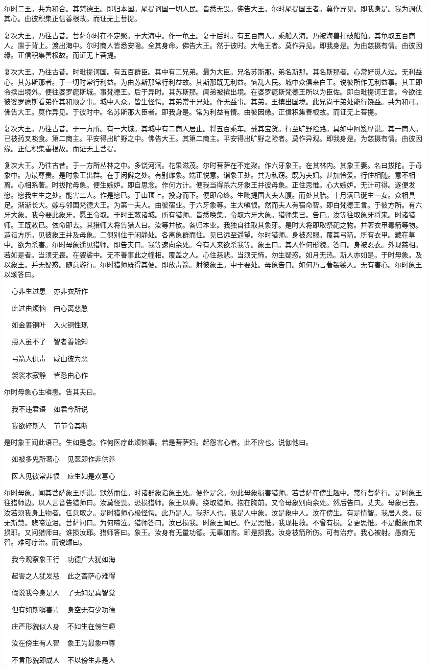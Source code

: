 尔时二王。共为和合。其梵德王。即归本国。尾提诃国一切人民。皆悉无畏。佛告大王。尔时尾提国王者。莫作异见。即我身是。我为调伏其心。由彼积集正信善根故。而证无上菩提。

复次大王。乃往古昔。菩萨尔时在不定聚。于大海中。作一龟王。复于后时。有五百商人。乘船入海。乃被海兽打破船舶。其龟取五百商人。置于背上。渡出海中。尔时商人皆悉安隐。全其身命。佛告大王。然于彼时。大龟王者。莫作异见。即我身是。为由慈摄有情。由彼因缘。正信积集善根故。而证无上菩提。

复次大王。乃往古昔。时毗提诃国。有五百群臣。其中有二兄弟。最为大臣。兄名苏斯那。弟名斯那。其名斯那者。心常好觅人过。无利益心。其苏斯那者。于一切时常行利益。为由苏斯那常行利益故。其斯那既无利益。恼乱人民。城中众俱来白王。说彼所作无利益事。其王即令摈出境外。便往婆罗痆斯城。事梵德王。后于异时。其苏斯那。闻弟被摈出境。在婆罗痆斯梵德王所以为臣佐。即白毗提诃王言。今欲往彼婆罗痆斯看弟作其和顺之事。城中人众。皆生怪愕。其弟常于兄处。作无益事。其弟。王摈出国境。此兄尚于弟处能行饶益。共为和可。佛告大王。莫作异见。于彼时中。名苏斯那大臣者。即我身是。常为利益有情。由彼因缘。正信积集善根故。而证无上菩提。

复次大王。乃往古昔。于一方所。有一大城。其城中有二商人居止。将五百乘车。载其宝货。行至旷野险路。具如中阿笈摩说。其一商人。已被药叉啖食。第二商主。平安得出旷野之中。佛告大王。其第二商主。平安得出旷野之险者。莫作异观。即我身是。为慈摄有情。由彼因缘。正信积集善根故。而证无上菩提。

复次大王。乃往古昔。于一方所丛林之中。多饶河涧。花果滋茂。尔时菩萨在不定聚。作六牙象王。在其林内。其象王妻。名曰拔陀。于母象中。为最尊贵。是时象王出群。在于闲僻之处。有别雌象。端正悦意。诣象王处。共为私窃。既为夫妇。甚加怜爱。行住相随。意不相离。心相系著。时拔陀母象。便生嫉妒。即自思念。作何方计。便我当得杀六牙象王并彼母象。正住思惟。心大嫉妒。无计可得。遂便发愿。愿我生生之处。能害二人。作是愿已。于山顶上。投身而下。便即命终。生毗提国大夫人腹。而处其胎。十月满已诞生一女。众相具足。渐渐长大。嫁与邻国梵德大王。为第一夫人。由彼宿业。于六牙象等。生大嗔恨。然而夫人有宿命智。即白梵德王言。于彼方所。有六牙大象。我今要此象牙。愿王令取。于时王敕诸城。所有猎师。皆悉唤集。令取六牙大象。猎师集已。告曰。汝等往取象牙将来。时诸猎师。王既敕已。依命即去。其猎师大将告猎人曰。汝等并散。各归本业。我独自往取其象牙。是时大将即取祭祀之物。并著衣甲毒箭等物。造诣方所。见彼象王并及母象。二俱别住于闲静处。各离象群而住。见已远至遥望。尔时猎师。身被忍服。覆其弓箭。所有衣甲。藏在草中。欲为杀害。尔时母象遥见猎师。即告夫曰。我等速向余处。今有人来欲杀我等。象王曰。其人作何形貌。答曰。身被忍衣。外现慈相。若如是者。当须无畏。在袈裟中。无不善事此之幢相。覆盖之人。心住慈悲。当须无怖。勿生疑惑。如月无热。斯人亦如是。于时母象。及以象王。并无疑惑。随意游行。尔时猎师既得其便。即放毒箭。射彼象王。中于要处。母象告曰。如何乃言著袈裟人。无有害心。尔时象王以颂答曰。

&nbsp;&nbsp;&nbsp;&nbsp;心非生过患&nbsp;&nbsp;&nbsp;&nbsp;亦非衣所作

&nbsp;&nbsp;&nbsp;&nbsp;此过由烦恼&nbsp;&nbsp;&nbsp;&nbsp;由心离慈愍

&nbsp;&nbsp;&nbsp;&nbsp;如金裹铜叶&nbsp;&nbsp;&nbsp;&nbsp;入火铜性现

&nbsp;&nbsp;&nbsp;&nbsp;患人虽不了&nbsp;&nbsp;&nbsp;&nbsp;智者善能知

&nbsp;&nbsp;&nbsp;&nbsp;弓箭人俱毒&nbsp;&nbsp;&nbsp;&nbsp;咸由彼为恶

&nbsp;&nbsp;&nbsp;&nbsp;袈裟本寂静&nbsp;&nbsp;&nbsp;&nbsp;皆悉由心作

尔时母象心生嗔恚。告其夫曰。

&nbsp;&nbsp;&nbsp;&nbsp;我不违君语&nbsp;&nbsp;&nbsp;&nbsp;如君今所说

&nbsp;&nbsp;&nbsp;&nbsp;我欲碎斯人&nbsp;&nbsp;&nbsp;&nbsp;节节令其断

是时象王闻此语已。生如是念。作何医疗此烦恼事。若是菩萨妇。起怨害心者。此不应也。说伽他曰。

&nbsp;&nbsp;&nbsp;&nbsp;如被多鬼所著心&nbsp;&nbsp;&nbsp;&nbsp;见医即作非供养

&nbsp;&nbsp;&nbsp;&nbsp;医人见彼常非恨&nbsp;&nbsp;&nbsp;&nbsp;应生如是欢喜心

尔时母象。闻其菩萨象王所说。默然而住。时诸群象诣象王处。便作是念。勿此母象损害猎师。若菩萨在傍生趣中。常行菩萨行。是时象王往猎师边。以人言音告猎师曰。汝莫怪畏。恐损猎师。象王以鼻。绕取猎师。抱在胸前。又令母象别向余处。然后告曰。丈夫。母象已去。汝若须我身上物者。任意取之。是时猎师心极怪愕。此乃是人。我非人也。我是人中象。汝是象中人。汝在傍生。有是情智。我居人类。反无斯慧。悲啼泣泪。菩萨问曰。为何啼泣。猎师答曰。汝已损我。时象王闻已。作是思惟。我现相救。不曾有损。复更思惟。不是雌象而来损耶。又问猎师曰。谁损汝耶。猎师答曰。象王。汝身有无量功德。无辜加害。即是损我。汝身被箭所伤。可有治疗。我心被射。愚痴无智。难可疗治。而说颂曰。

&nbsp;&nbsp;&nbsp;&nbsp;我今观察象王行&nbsp;&nbsp;&nbsp;&nbsp;功德广大犹如海

&nbsp;&nbsp;&nbsp;&nbsp;起害之人犹发慈&nbsp;&nbsp;&nbsp;&nbsp;此之菩萨心难得

&nbsp;&nbsp;&nbsp;&nbsp;假说我今身是人&nbsp;&nbsp;&nbsp;&nbsp;了无如是真智觉

&nbsp;&nbsp;&nbsp;&nbsp;但有如斯嗔害毒&nbsp;&nbsp;&nbsp;&nbsp;身空无有少功德

&nbsp;&nbsp;&nbsp;&nbsp;庄严形貌似人身&nbsp;&nbsp;&nbsp;&nbsp;不如生在傍生趣

&nbsp;&nbsp;&nbsp;&nbsp;汝在傍生有人智&nbsp;&nbsp;&nbsp;&nbsp;象王为最象中尊

&nbsp;&nbsp;&nbsp;&nbsp;不言形貌即成人&nbsp;&nbsp;&nbsp;&nbsp;不以傍生非是人
